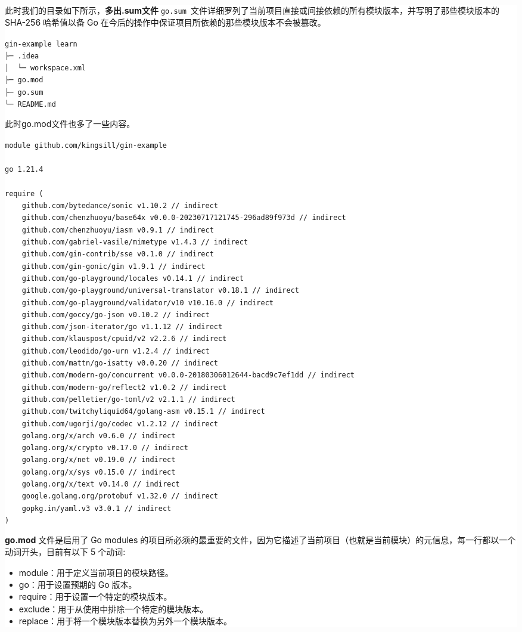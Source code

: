 此时我们的目录如下所示，**多出.sum文件**
`go.sum `文件详细罗列了当前项目直接或间接依赖的所有模块版本，并写明了那些模块版本的 SHA-256 哈希值以备 Go 在今后的操作中保证项目所依赖的那些模块版本不会被篡改。
```
gin-example learn
├─ .idea
│  └─ workspace.xml
├─ go.mod
├─ go.sum
└─ README.md

```

此时go.mod文件也多了一些内容。

```
module github.com/kingsill/gin-example

go 1.21.4

require (
	github.com/bytedance/sonic v1.10.2 // indirect
	github.com/chenzhuoyu/base64x v0.0.0-20230717121745-296ad89f973d // indirect
	github.com/chenzhuoyu/iasm v0.9.1 // indirect
	github.com/gabriel-vasile/mimetype v1.4.3 // indirect
	github.com/gin-contrib/sse v0.1.0 // indirect
	github.com/gin-gonic/gin v1.9.1 // indirect
	github.com/go-playground/locales v0.14.1 // indirect
	github.com/go-playground/universal-translator v0.18.1 // indirect
	github.com/go-playground/validator/v10 v10.16.0 // indirect
	github.com/goccy/go-json v0.10.2 // indirect
	github.com/json-iterator/go v1.1.12 // indirect
	github.com/klauspost/cpuid/v2 v2.2.6 // indirect
	github.com/leodido/go-urn v1.2.4 // indirect
	github.com/mattn/go-isatty v0.0.20 // indirect
	github.com/modern-go/concurrent v0.0.0-20180306012644-bacd9c7ef1dd // indirect
	github.com/modern-go/reflect2 v1.0.2 // indirect
	github.com/pelletier/go-toml/v2 v2.1.1 // indirect
	github.com/twitchyliquid64/golang-asm v0.15.1 // indirect
	github.com/ugorji/go/codec v1.2.12 // indirect
	golang.org/x/arch v0.6.0 // indirect
	golang.org/x/crypto v0.17.0 // indirect
	golang.org/x/net v0.19.0 // indirect
	golang.org/x/sys v0.15.0 // indirect
	golang.org/x/text v0.14.0 // indirect
	google.golang.org/protobuf v1.32.0 // indirect
	gopkg.in/yaml.v3 v3.0.1 // indirect
)

```

**go.mod** 文件是启用了 Go modules 的项目所必须的最重要的文件，因为它描述了当前项目（也就是当前模块）的元信息，每一行都以一个动词开头，目前有以下 5 个动词:

- module：用于定义当前项目的模块路径。
- go：用于设置预期的 Go 版本。
- require：用于设置一个特定的模块版本。
- exclude：用于从使用中排除一个特定的模块版本。
- replace：用于将一个模块版本替换为另外一个模块版本。
